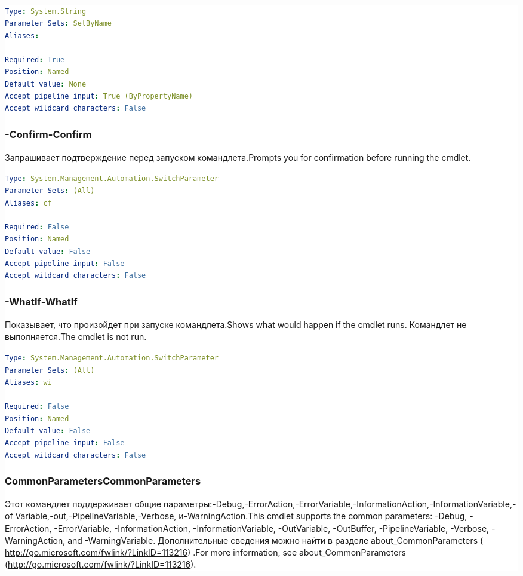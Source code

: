 ```yaml
Type: System.String
Parameter Sets: SetByName
Aliases:

Required: True
Position: Named
Default value: None
Accept pipeline input: True (ByPropertyName)
Accept wildcard characters: False
```

### <span data-ttu-id="78d0e-130">-Confirm</span><span class="sxs-lookup"><span data-stu-id="78d0e-130">-Confirm</span></span>
<span data-ttu-id="78d0e-131">Запрашивает подтверждение перед запуском командлета.</span><span class="sxs-lookup"><span data-stu-id="78d0e-131">Prompts you for confirmation before running the cmdlet.</span></span>

```yaml
Type: System.Management.Automation.SwitchParameter
Parameter Sets: (All)
Aliases: cf

Required: False
Position: Named
Default value: False
Accept pipeline input: False
Accept wildcard characters: False
```

### <span data-ttu-id="78d0e-132">-WhatIf</span><span class="sxs-lookup"><span data-stu-id="78d0e-132">-WhatIf</span></span>
<span data-ttu-id="78d0e-133">Показывает, что произойдет при запуске командлета.</span><span class="sxs-lookup"><span data-stu-id="78d0e-133">Shows what would happen if the cmdlet runs.</span></span>
<span data-ttu-id="78d0e-134">Командлет не выполняется.</span><span class="sxs-lookup"><span data-stu-id="78d0e-134">The cmdlet is not run.</span></span>

```yaml
Type: System.Management.Automation.SwitchParameter
Parameter Sets: (All)
Aliases: wi

Required: False
Position: Named
Default value: False
Accept pipeline input: False
Accept wildcard characters: False
```

### <span data-ttu-id="78d0e-135">CommonParameters</span><span class="sxs-lookup"><span data-stu-id="78d0e-135">CommonParameters</span></span>
<span data-ttu-id="78d0e-136">Этот командлет поддерживает общие параметры:-Debug,-ErrorAction,-ErrorVariable,-InformationAction,-InformationVariable,-of Variable,-out,-PipelineVariable,-Verbose, и-WarningAction.</span><span class="sxs-lookup"><span data-stu-id="78d0e-136">This cmdlet supports the common parameters: -Debug, -ErrorAction, -ErrorVariable, -InformationAction, -InformationVariable, -OutVariable, -OutBuffer, -PipelineVariable, -Verbose, -WarningAction, and -WarningVariable.</span></span> <span data-ttu-id="78d0e-137">Дополнительные сведения можно найти в разделе about_CommonParameters ( http://go.microsoft.com/fwlink/?LinkID=113216) .</span><span class="sxs-lookup"><span data-stu-id="78d0e-137">For more information, see about_CommonParameters (http://go.microsoft.com/fwlink/?LinkID=113216).</span></span>
